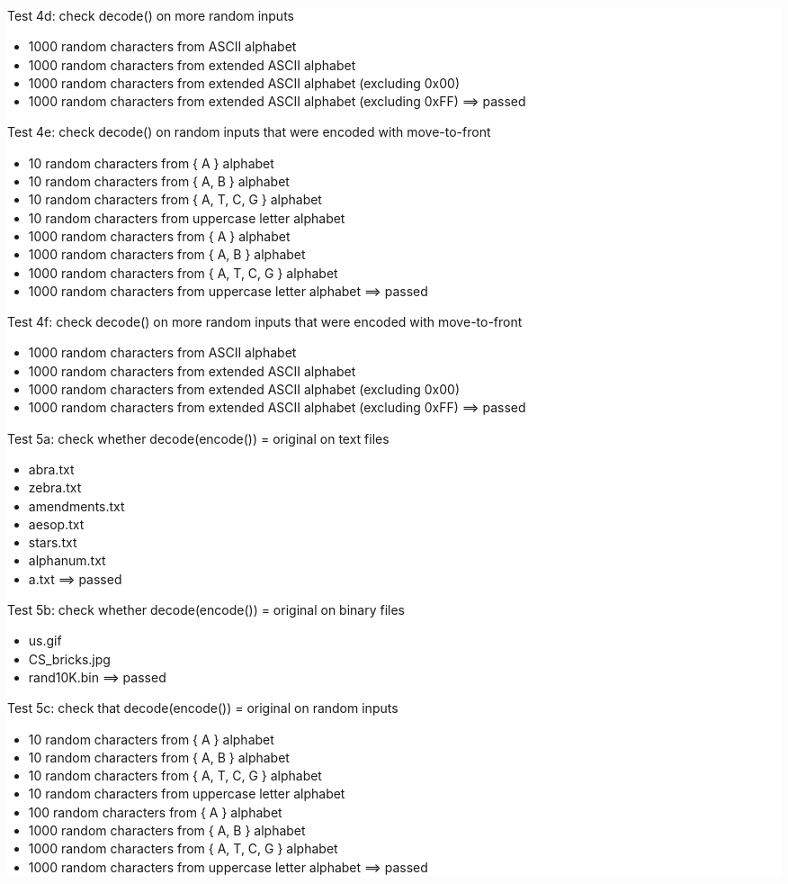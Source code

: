 Test 4d: check decode() on more random inputs
  * 1000 random characters from ASCII alphabet 
  * 1000 random characters from extended ASCII alphabet
  * 1000 random characters from extended ASCII alphabet (excluding 0x00)
  * 1000 random characters from extended ASCII alphabet (excluding 0xFF)
==> passed

Test 4e: check decode() on random inputs
         that were encoded with move-to-front
  * 10 random characters from { A } alphabet
  * 10 random characters from { A, B } alphabet
  * 10 random characters from { A, T, C, G } alphabet
  * 10 random characters from uppercase letter alphabet
  * 1000 random characters from { A } alphabet
  * 1000 random characters from { A, B } alphabet
  * 1000 random characters from { A, T, C, G } alphabet
  * 1000 random characters from uppercase letter alphabet
==> passed

Test 4f: check decode() on more random inputs
         that were encoded with move-to-front
  * 1000 random characters from ASCII alphabet 
  * 1000 random characters from extended ASCII alphabet
  * 1000 random characters from extended ASCII alphabet (excluding 0x00)
  * 1000 random characters from extended ASCII alphabet (excluding 0xFF)
==> passed

Test 5a: check whether decode(encode()) = original on text files
  * abra.txt
  * zebra.txt
  * amendments.txt
  * aesop.txt
  * stars.txt
  * alphanum.txt
  * a.txt
==> passed

Test 5b: check whether decode(encode()) = original on binary files
  * us.gif
  * CS_bricks.jpg
  * rand10K.bin
==> passed

Test 5c: check that decode(encode()) = original on random inputs
  * 10 random characters from { A } alphabet
  * 10 random characters from { A, B } alphabet
  * 10 random characters from { A, T, C, G } alphabet
  * 10 random characters from uppercase letter alphabet
  * 100 random characters from { A } alphabet
  * 1000 random characters from { A, B } alphabet
  * 1000 random characters from { A, T, C, G } alphabet
  * 1000 random characters from uppercase letter alphabet
==> passed
